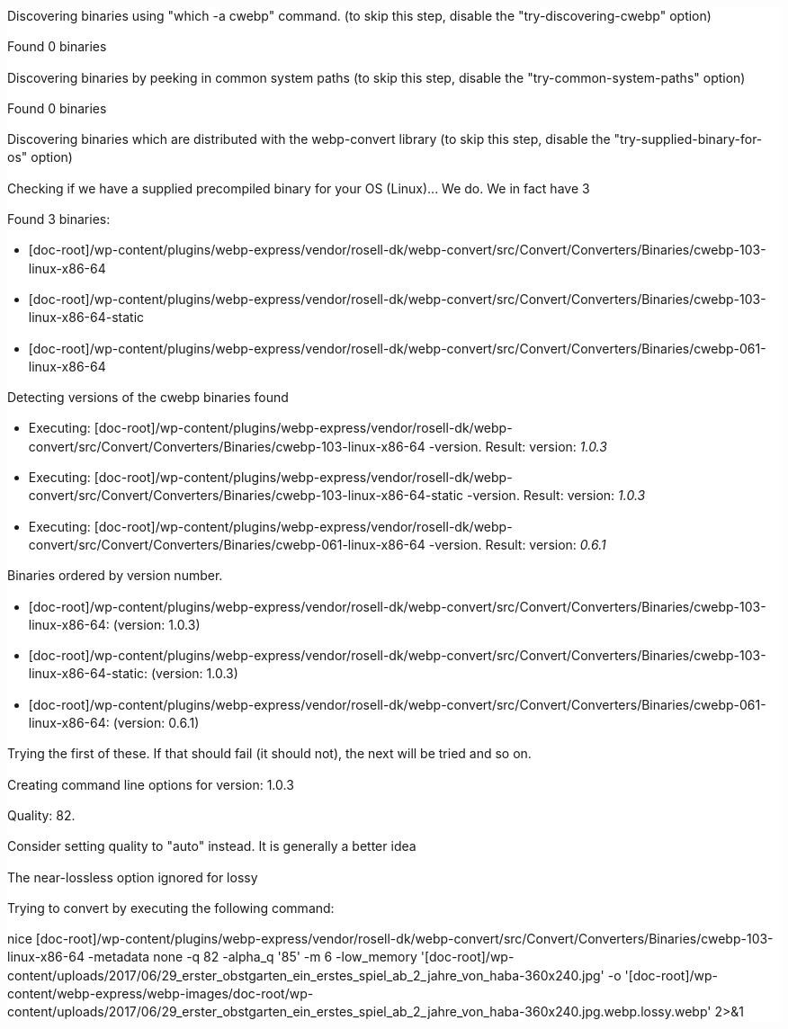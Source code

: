 Discovering binaries using "which -a cwebp" command. (to skip this step, disable the "try-discovering-cwebp" option)

Found 0 binaries

Discovering binaries by peeking in common system paths (to skip this step, disable the "try-common-system-paths" option)

Found 0 binaries

Discovering binaries which are distributed with the webp-convert library (to skip this step, disable the "try-supplied-binary-for-os" option)

Checking if we have a supplied precompiled binary for your OS (Linux)... We do. We in fact have 3

Found 3 binaries: 

- [doc-root]/wp-content/plugins/webp-express/vendor/rosell-dk/webp-convert/src/Convert/Converters/Binaries/cwebp-103-linux-x86-64

- [doc-root]/wp-content/plugins/webp-express/vendor/rosell-dk/webp-convert/src/Convert/Converters/Binaries/cwebp-103-linux-x86-64-static

- [doc-root]/wp-content/plugins/webp-express/vendor/rosell-dk/webp-convert/src/Convert/Converters/Binaries/cwebp-061-linux-x86-64

Detecting versions of the cwebp binaries found

- Executing: [doc-root]/wp-content/plugins/webp-express/vendor/rosell-dk/webp-convert/src/Convert/Converters/Binaries/cwebp-103-linux-x86-64 -version. Result: version: *1.0.3*

- Executing: [doc-root]/wp-content/plugins/webp-express/vendor/rosell-dk/webp-convert/src/Convert/Converters/Binaries/cwebp-103-linux-x86-64-static -version. Result: version: *1.0.3*

- Executing: [doc-root]/wp-content/plugins/webp-express/vendor/rosell-dk/webp-convert/src/Convert/Converters/Binaries/cwebp-061-linux-x86-64 -version. Result: version: *0.6.1*

Binaries ordered by version number.

- [doc-root]/wp-content/plugins/webp-express/vendor/rosell-dk/webp-convert/src/Convert/Converters/Binaries/cwebp-103-linux-x86-64: (version: 1.0.3)

- [doc-root]/wp-content/plugins/webp-express/vendor/rosell-dk/webp-convert/src/Convert/Converters/Binaries/cwebp-103-linux-x86-64-static: (version: 1.0.3)

- [doc-root]/wp-content/plugins/webp-express/vendor/rosell-dk/webp-convert/src/Convert/Converters/Binaries/cwebp-061-linux-x86-64: (version: 0.6.1)

Trying the first of these. If that should fail (it should not), the next will be tried and so on.

Creating command line options for version: 1.0.3

Quality: 82. 

Consider setting quality to "auto" instead. It is generally a better idea

The near-lossless option ignored for lossy

Trying to convert by executing the following command:

nice [doc-root]/wp-content/plugins/webp-express/vendor/rosell-dk/webp-convert/src/Convert/Converters/Binaries/cwebp-103-linux-x86-64 -metadata none -q 82 -alpha_q '85' -m 6 -low_memory '[doc-root]/wp-content/uploads/2017/06/29_erster_obstgarten_ein_erstes_spiel_ab_2_jahre_von_haba-360x240.jpg' -o '[doc-root]/wp-content/webp-express/webp-images/doc-root/wp-content/uploads/2017/06/29_erster_obstgarten_ein_erstes_spiel_ab_2_jahre_von_haba-360x240.jpg.webp.lossy.webp' 2>&1

